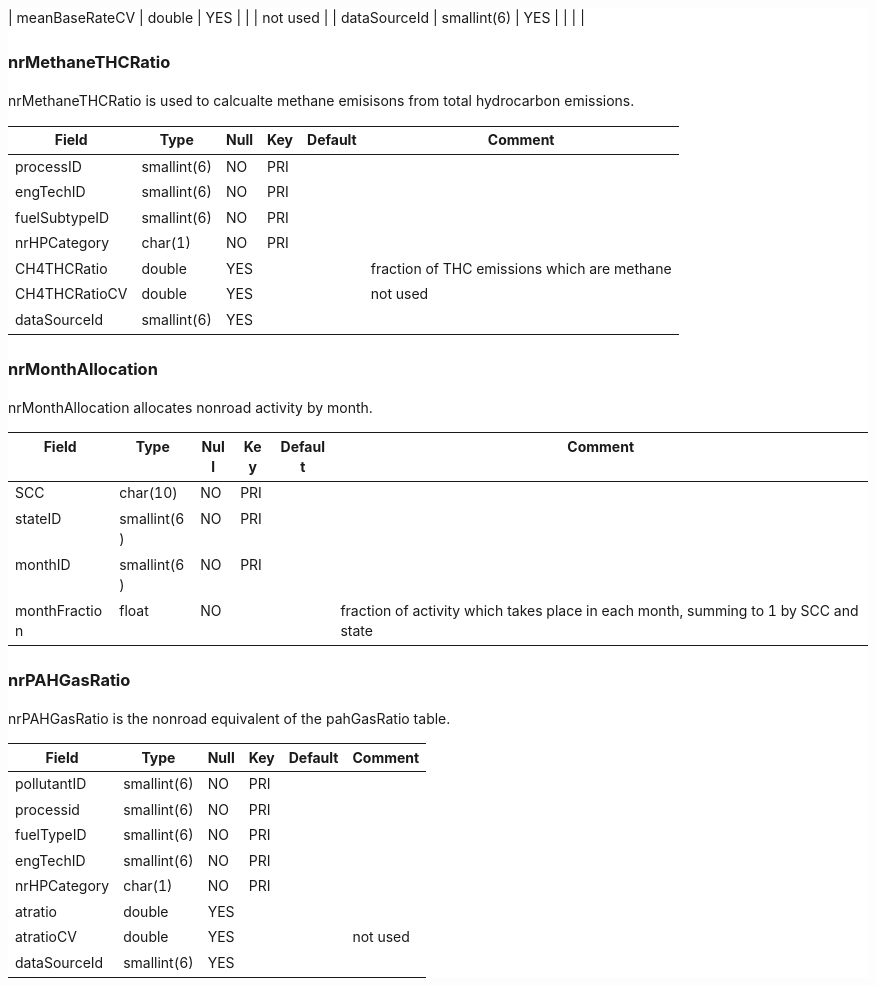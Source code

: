 | meanBaseRateCV | double      | YES  |      |         | not used |
| dataSourceId   | smallint(6) | YES  |      |         |          |

### nrMethaneTHCRatio

nrMethaneTHCRatio is used to calcualte methane emisisons from total hydrocarbon emissions.

| Field         | Type        | Null | Key  | Default | Comment                                     |
| ------------- | ----------- | ---- | ---- | ------- | ------------------------------------------- |
| processID     | smallint(6) | NO   | PRI  |         |                                             |
| engTechID     | smallint(6) | NO   | PRI  |         |                                             |
| fuelSubtypeID | smallint(6) | NO   | PRI  |         |                                             |
| nrHPCategory  | char(1)     | NO   | PRI  |         |                                             |
| CH4THCRatio   | double      | YES  |      |         | fraction of THC emissions which are methane |
| CH4THCRatioCV | double      | YES  |      |         | not used                                    |
| dataSourceId  | smallint(6) | YES  |      |         |                                             |

### nrMonthAllocation

nrMonthAllocation allocates nonroad activity by month. 

| Field         | Type        | Null | Key  | Default | Comment                                                      |
| ------------- | ----------- | ---- | ---- | ------- | ------------------------------------------------------------ |
| SCC           | char(10)    | NO   | PRI  |         |                                                              |
| stateID       | smallint(6) | NO   | PRI  |         |                                                              |
| monthID       | smallint(6) | NO   | PRI  |         |                                                              |
| monthFraction | float       | NO   |      |         | fraction of activity which takes place in each month, summing  to 1 by SCC and state |

### nrPAHGasRatio

nrPAHGasRatio is the nonroad equivalent of the pahGasRatio table.

| Field        | Type        | Null | Key  | Default | Comment  |
| ------------ | ----------- | ---- | ---- | ------- | -------- |
| pollutantID  | smallint(6) | NO   | PRI  |         |          |
| processid    | smallint(6) | NO   | PRI  |         |          |
| fuelTypeID   | smallint(6) | NO   | PRI  |         |          |
| engTechID    | smallint(6) | NO   | PRI  |         |          |
| nrHPCategory | char(1)     | NO   | PRI  |         |          |
| atratio      | double      | YES  |      |         |          |
| atratioCV    | double      | YES  |      |         | not used |
| dataSourceId | smallint(6) | YES  |      |         |          |
